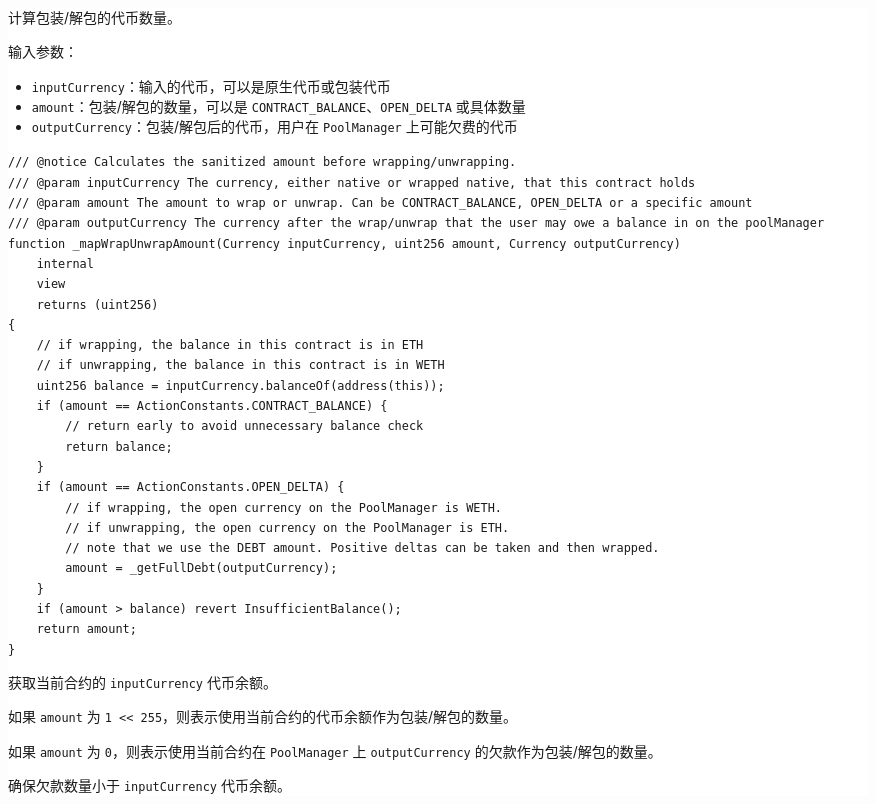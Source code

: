 计算包装/解包的代币数量。

输入参数：

- `inputCurrency`：输入的代币，可以是原生代币或包装代币
- `amount`：包装/解包的数量，可以是 `CONTRACT_BALANCE`、`OPEN_DELTA` 或具体数量
- `outputCurrency`：包装/解包后的代币，用户在 `PoolManager` 上可能欠费的代币

```solidity
/// @notice Calculates the sanitized amount before wrapping/unwrapping.
/// @param inputCurrency The currency, either native or wrapped native, that this contract holds
/// @param amount The amount to wrap or unwrap. Can be CONTRACT_BALANCE, OPEN_DELTA or a specific amount
/// @param outputCurrency The currency after the wrap/unwrap that the user may owe a balance in on the poolManager
function _mapWrapUnwrapAmount(Currency inputCurrency, uint256 amount, Currency outputCurrency)
    internal
    view
    returns (uint256)
{
    // if wrapping, the balance in this contract is in ETH
    // if unwrapping, the balance in this contract is in WETH
    uint256 balance = inputCurrency.balanceOf(address(this));
    if (amount == ActionConstants.CONTRACT_BALANCE) {
        // return early to avoid unnecessary balance check
        return balance;
    }
    if (amount == ActionConstants.OPEN_DELTA) {
        // if wrapping, the open currency on the PoolManager is WETH.
        // if unwrapping, the open currency on the PoolManager is ETH.
        // note that we use the DEBT amount. Positive deltas can be taken and then wrapped.
        amount = _getFullDebt(outputCurrency);
    }
    if (amount > balance) revert InsufficientBalance();
    return amount;
}
```

获取当前合约的 `inputCurrency` 代币余额。

如果 `amount` 为 `1 << 255`，则表示使用当前合约的代币余额作为包装/解包的数量。

如果 `amount` 为 `0`，则表示使用当前合约在 `PoolManager` 上 `outputCurrency` 的欠款作为包装/解包的数量。

确保欠款数量小于 `inputCurrency` 代币余额。
